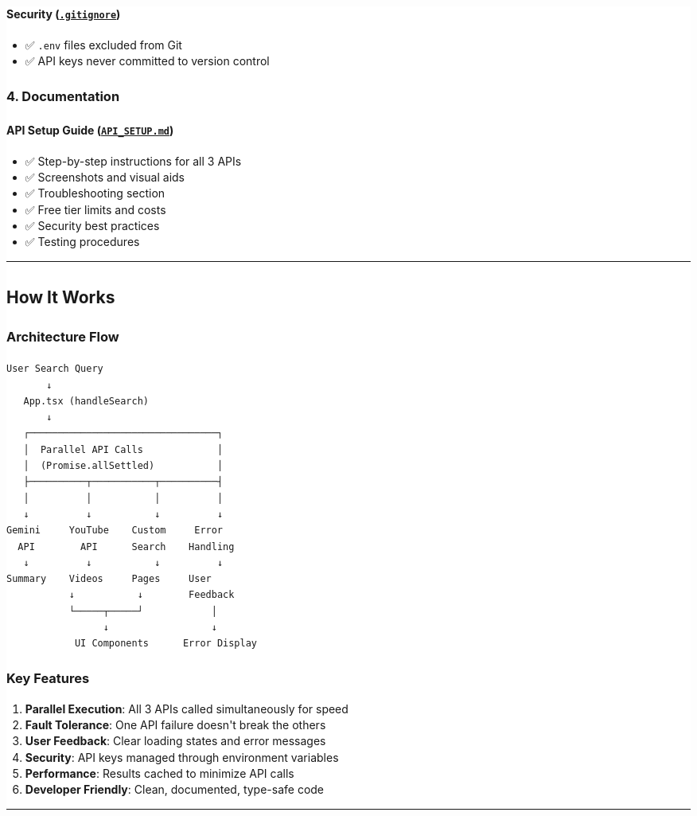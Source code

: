 #### **Security** ([`.gitignore`](.gitignore))
- ✅ `.env` files excluded from Git
- ✅ API keys never committed to version control

### 4. Documentation

#### **API Setup Guide** ([`API_SETUP.md`](API_SETUP.md))
- ✅ Step-by-step instructions for all 3 APIs
- ✅ Screenshots and visual aids
- ✅ Troubleshooting section
- ✅ Free tier limits and costs
- ✅ Security best practices
- ✅ Testing procedures

---

## How It Works

### Architecture Flow

```
User Search Query
       ↓
   App.tsx (handleSearch)
       ↓
   ┌─────────────────────────────────┐
   │  Parallel API Calls             │
   │  (Promise.allSettled)           │
   ├──────────┬───────────┬──────────┤
   │          │           │          │
   ↓          ↓           ↓          ↓
Gemini     YouTube    Custom     Error
  API        API      Search    Handling
   ↓          ↓           ↓          ↓
Summary    Videos     Pages     User
           ↓           ↓        Feedback
           └─────┬─────┘            │
                 ↓                  ↓
            UI Components      Error Display
```

### Key Features

1. **Parallel Execution**: All 3 APIs called simultaneously for speed
2. **Fault Tolerance**: One API failure doesn't break the others
3. **User Feedback**: Clear loading states and error messages
4. **Security**: API keys managed through environment variables
5. **Performance**: Results cached to minimize API calls
6. **Developer Friendly**: Clean, documented, type-safe code

---
